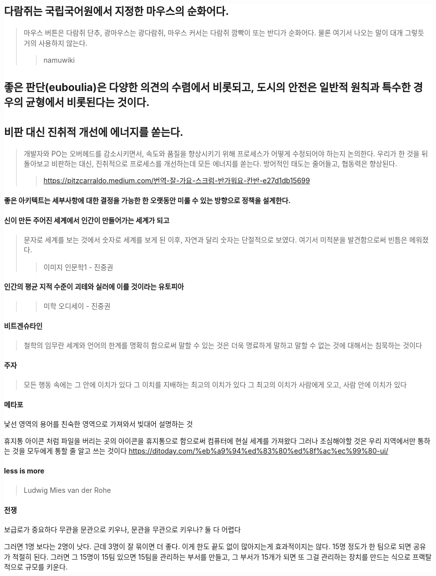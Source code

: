 
## 다람쥐는 국립국어원에서 지정한 마우스의 순화어다.
> 마우스 버튼은 다람쥐 단추, 광마우스는 광다람쥐, 마우스 커서는 다람쥐 깜빡이 또는 반디가 순화어다. 물론 여기서 나오는 말이 대개 그렇듯 거의 사용하지 않는다.
>> namuwiki

## 좋은 판단(euboulia)은 다양한 의견의 수렴에서 비롯되고, 도시의 안전은 일반적 원칙과 특수한 경우의 균형에서 비롯된다는 것이다.

## 비판 대신 진취적 개선에 에너지를 쏟는다.
> 개발자와 PO는 오버헤드를 감소시키면서, 속도와 품질을 향상시키기 위해 프로세스가 어떻게 수정되어야 하는지 논의한다. 우리가 한 것을 뒤돌아보고 비판하는 대신, 진취적으로 프로세스를 개선하는데 모든 에너지를 쏟는다. 방어적인 태도는 줄어들고, 협동력은 향상된다.
>> https://pitzcarraldo.medium.com/번역-잘-가요-스크럼-반가워요-칸반-e27d1db15699

#### 좋은 아키텍트는 세부사항에 대한 결정을 가능한 한 오랫동안 미룰 수 있는 방향으로 정책을 설계한다.

#### 신이 만든 주어진 세계에서 인간이 만들어가는 세계가 되고
>문자로 세계를 보는 것에서 숫자로 세계를 보게 된 이후,
자연과 달리 숫자는 단절적으로 보였다. 여기서 미적분을 발견함으로써 빈틈은 메워졌다.
>> 이미지 인문학1 - 진중권

#### 인간의 평균 지적 수준이 괴테와 실러에 이를 것이라는 유토피아
>> 미학 오디세이 - 진중권

#### 비트겐슈타인
> 철학의 임무란 세계와 언어의 한계를 명확히 함으로써
말할 수 있는 것은 더욱 명료하게 말하고
말할 수 없는 것에 대해서는 침묵하는 것이다

#### 주자
> 모든 행동 속에는 그 안에 이치가 있다
그 이치를 지배하는 최고의 이치가 있다
그 최고의 이치가 사람에게 오고, 사람 안에 이치가 있다

#### 메타포
낯선 영역의 용어를 친숙한 영역으로 가져와서 빚대어 설명하는 것

휴지통 아이콘 처럼 파일을 버리는 곳의 아이콘을 휴지통으로 함으로써 컴퓨터에 현실 세계를 가져왔다
그러나 조심해야할 것은 우리 지역에서만 통하는 것을 모두에게 통할 줄 알고 쓰는 것이다
https://ditoday.com/%eb%a9%94%ed%83%80%ed%8f%ac%ec%99%80-ui/

#### less is more
> Ludwig Mies van der Rohe

#### 전쟁
보급로가 중요하다
무관을 문관으로 키우나, 문관을 무관으로 키우나? 둘 다 어렵다

그러면 1명 보다는 2명이 낫다.
근데 3명이 잘 묶이면 더 좋다. 이게 한도 끝도 없이 많아지는게 효과적이지는 않다.
15명 정도가 한 팀으로 되면 공유가 적절히 된다.
그러면 그 15명이 15팀 있으면 15팀을 관리하는 부서를 만들고, 그 부서가 15개가
되면 또 그걸 관리하는 장치를 만드는 식으로 프랙탈적으로 규모를 키운다.
